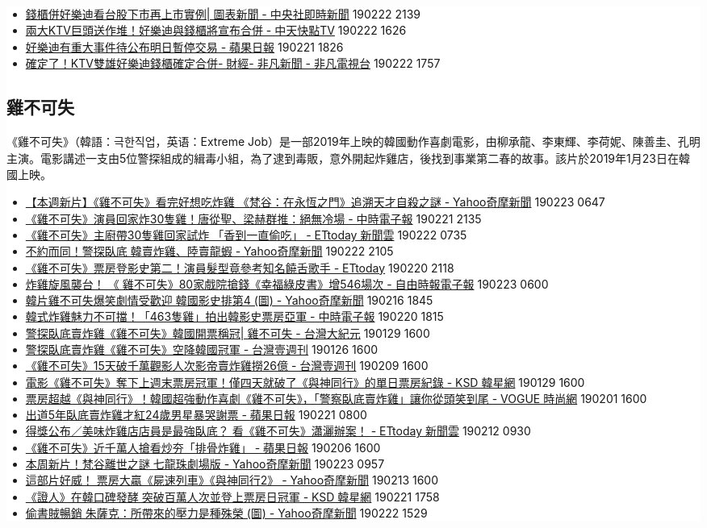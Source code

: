- [錢櫃併好樂迪看台股下市再上市實例| 圖表新聞 - 中央社即時新聞](https://www.cna.com.tw/news/gpho/201902220003.aspx "錢櫃併好樂迪看台股下市再上市實例| 圖表新聞 - 中央社即時新聞") 190222 2139
- [兩大KTV巨頭送作堆！好樂迪與錢櫃將宣布合併 - 中天快點TV](http://gotv.ctitv.com.tw/2019/02/1030022.htm "兩大KTV巨頭送作堆！好樂迪與錢櫃將宣布合併 - 中天快點TV") 190222 1626
- [好樂迪有重大事件待公布明日暫停交易 - 蘋果日報](https://tw.finance.appledaily.com/realtime/20190221/1521488 "好樂迪有重大事件待公布明日暫停交易 - 蘋果日報") 190221 1826
- [確定了！KTV雙雄好樂迪錢櫃確定合併- 財經- 非凡新聞 - 非凡電視台](https://www.ustv.com.tw/UstvMedia/news/103/20190222A142 "確定了！KTV雙雄好樂迪錢櫃確定合併- 財經- 非凡新聞 - 非凡電視台") 190222 1757

## 雞不可失

《雞不可失》（韓語：극한직업，英语：Extreme Job）是一部2019年上映的韓國動作喜劇電影，由柳承龍、李東輝、李荷妮、陳善圭、孔明主演。電影講述一支由5位警探組成的緝毒小組，為了逮到毒販，意外開起炸雞店，後找到事業第二春的故事。該片於2019年1月23日在韓國上映。
- [【本週新片】《雞不可失》看完好想吃炸雞 《梵谷：在永恆之門》追溯天才自殺之謎 - Yahoo奇摩新聞](https://tw.news.yahoo.com/%E6%9C%AC%E9%80%B1%E6%96%B0%E7%89%87-%E9%9B%9E%E4%B8%8D%E5%8F%AF%E5%A4%B1-%E7%9C%8B%E5%AE%8C%E5%A5%BD%E6%83%B3%E5%90%83%E7%82%B8%E9%9B%9E-%E6%A2%B5%E8%B0%B7-%E5%9C%A8%E6%B0%B8%E6%81%86%E4%B9%8B%E9%96%80-224710099.html "【本週新片】《雞不可失》看完好想吃炸雞 《梵谷：在永恆之門》追溯天才自殺之謎 - Yahoo奇摩新聞") 190223 0647
- [《雞不可失》演員回家炸30隻雞！唐從聖、梁赫群推：絕無冷場 - 中時電子報](https://www.chinatimes.com/realtimenews/20190221004332-260404 "《雞不可失》演員回家炸30隻雞！唐從聖、梁赫群推：絕無冷場 - 中時電子報") 190221 2135
- [《雞不可失》主廚帶30隻雞回家試炸 「香到一直偷吃」 - ETtoday 新聞雲](https://star.ettoday.net/news/1383774 "《雞不可失》主廚帶30隻雞回家試炸 「香到一直偷吃」 - ETtoday 新聞雲") 190222 0735
- [不約而同！警探臥底 韓賣炸雞、陸賣龍蝦 - Yahoo奇摩新聞](https://tw.news.yahoo.com/%E4%B8%8D%E7%B4%84%E8%80%8C%E5%90%8C-%E8%AD%A6%E6%8E%A2%E8%87%A5%E5%BA%95-%E9%9F%93%E8%B3%A3%E7%82%B8%E9%9B%9E-%E9%99%B8%E8%B3%A3%E9%BE%8D%E8%9D%A6-105427127.html "不約而同！警探臥底 韓賣炸雞、陸賣龍蝦 - Yahoo奇摩新聞") 190222 2105
- [《雞不可失》票房登影史第二！演員髮型竟參考知名饒舌歌手 - ETtoday](https://www.ettoday.net/news/20190220/1382778.htm "《雞不可失》票房登影史第二！演員髮型竟參考知名饒舌歌手 - ETtoday") 190220 2118
- [炸雞旋風襲台！ 《 雞不可失》80家戲院搶錢《幸福綠皮書》增546場次 - 自由時報電子報](http://ent.ltn.com.tw/news/paper/1269300 "炸雞旋風襲台！ 《 雞不可失》80家戲院搶錢《幸福綠皮書》增546場次 - 自由時報電子報") 190223 0600
- [韓片雞不可失爆笑劇情受歡迎 韓國影史排第4 (圖) - Yahoo奇摩新聞](https://tw.news.yahoo.com/%E9%9F%93%E7%89%87%E9%9B%9E%E4%B8%8D%E5%8F%AF%E5%A4%B1%E7%88%86%E7%AC%91%E5%8A%87%E6%83%85%E5%8F%97%E6%AD%A1%E8%BF%8E-%E9%9F%93%E5%9C%8B%E5%BD%B1%E5%8F%B2%E6%8E%92%E7%AC%AC4-%E5%9C%96-104529954.html "韓片雞不可失爆笑劇情受歡迎 韓國影史排第4 (圖) - Yahoo奇摩新聞") 190216 1845
- [韓式炸雞魅力不可擋！「463隻雞」拍出韓影史票房亞軍 - 中時電子報](https://www.chinatimes.com/realtimenews/20190220003938-260404 "韓式炸雞魅力不可擋！「463隻雞」拍出韓影史票房亞軍 - 中時電子報") 190220 1815
- [警探臥底賣炸雞《雞不可失》韓國開票稱冠| 雞不可失 - 台灣大紀元](https://www.epochtimes.com.tw/n272931/%E8%AD%A6%E6%8E%A2%E8%87%A5%E5%BA%95%E8%B3%A3%E7%82%B8%E9%9B%9E-%E9%9B%9E%E4%B8%8D%E5%8F%AF%E5%A4%B1%E9%9F%93%E5%9C%8B%E9%96%8B%E7%A5%A8%E7%A8%B1%E5%86%A0.html "警探臥底賣炸雞《雞不可失》韓國開票稱冠| 雞不可失 - 台灣大紀元") 190129 1600
- [警探臥底賣炸雞《雞不可失》空降韓國冠軍 - 台灣壹週刊](https://www.nextmag.com.tw/realtimenews/news/460212 "警探臥底賣炸雞《雞不可失》空降韓國冠軍 - 台灣壹週刊") 190126 1600
- [《雞不可失》15天破千萬觀影人次影帝賣炸雞撈26億 - 台灣壹週刊](https://www.nextmag.com.tw/realtimenews/news/461454 "《雞不可失》15天破千萬觀影人次影帝賣炸雞撈26億 - 台灣壹週刊") 190209 1600
- [電影《雞不可失》奪下上週末票房冠軍！僅四天就破了《與神同行》的單日票房紀錄 - KSD 韓星網](https://www.koreastardaily.com/tc/news/113559 "電影《雞不可失》奪下上週末票房冠軍！僅四天就破了《與神同行》的單日票房紀錄 - KSD 韓星網") 190129 1600
- [票房超越《與神同行》！韓國超強動作喜劇《雞不可失》，「警察臥底賣炸雞」讓你從頭笑到尾 - VOGUE 時尚網](https://www.vogue.com.tw/Movie/content-45551.html "票房超越《與神同行》！韓國超強動作喜劇《雞不可失》，「警察臥底賣炸雞」讓你從頭笑到尾 - VOGUE 時尚網") 190201 1600
- [出道5年臥底賣炸雞才紅24歲男星暴哭謝票 - 蘋果日報](https://tw.appledaily.com/new/realtime/20190221/1520971/ "出道5年臥底賣炸雞才紅24歲男星暴哭謝票 - 蘋果日報") 190221 0800
- [得獎公布／美味炸雞店店員是最強臥底？ 看《雞不可失》瀟灑辦案！ - ETtoday 新聞雲](https://star.ettoday.net/news/1362926 "得獎公布／美味炸雞店店員是最強臥底？ 看《雞不可失》瀟灑辦案！ - ETtoday 新聞雲") 190212 0930
- [《雞不可失》近千萬人搶看炒夯「排骨炸雞」 - 蘋果日報](https://tw.appledaily.com/entertainment/daily/20190206/38250633/ "《雞不可失》近千萬人搶看炒夯「排骨炸雞」 - 蘋果日報") 190206 1600
- [本周新片！梵谷離世之謎 七龍珠劇場版 - Yahoo奇摩新聞](https://tw.news.yahoo.com/video/%E6%9C%AC%E5%91%A8%E6%96%B0%E7%89%87-%E6%A2%B5%E8%B0%B7%E9%9B%A2%E4%B8%96%E4%B9%8B%E8%AC%8E-%E4%B8%83%E9%BE%8D%E7%8F%A0%E5%8A%87%E5%A0%B4%E7%89%88-013833566.html "本周新片！梵谷離世之謎 七龍珠劇場版 - Yahoo奇摩新聞") 190223 0957
- [這部片好威！ 票房大贏《屍速列車》《與神同行2》 - Yahoo奇摩新聞](https://tw.news.yahoo.com/%E9%80%99%E9%83%A8%E7%89%87%E5%A5%BD%E5%A8%81-%E7%A5%A8%E6%88%BF%E5%A4%A7%E8%B4%8F-%E5%B1%8D%E9%80%9F%E5%88%97%E8%BB%8A-%E8%88%87%E7%A5%9E%E5%90%8C%E8%A1%8C2-003054124.html "這部片好威！ 票房大贏《屍速列車》《與神同行2》 - Yahoo奇摩新聞") 190213 1600
- [《證人》在韓口碑發酵 突破百萬人次並登上票房日冠軍 - KSD 韓星網](https://www.koreastardaily.com/tc/news/114202 "《證人》在韓口碑發酵 突破百萬人次並登上票房日冠軍 - KSD 韓星網") 190221 1758
- [偷書賊暢銷 朱薩克：所帶來的壓力是種殊榮 (圖) - Yahoo奇摩新聞](https://tw.news.yahoo.com/%E5%81%B7%E6%9B%B8%E8%B3%8A%E6%9A%A2%E9%8A%B7-%E6%9C%B1%E8%96%A9%E5%85%8B-%E6%89%80%E5%B8%B6%E4%BE%86%E7%9A%84%E5%A3%93%E5%8A%9B%E6%98%AF%E7%A8%AE%E6%AE%8A%E6%A6%AE-%E5%9C%96-072959488.html "偷書賊暢銷 朱薩克：所帶來的壓力是種殊榮 (圖) - Yahoo奇摩新聞") 190222 1529
